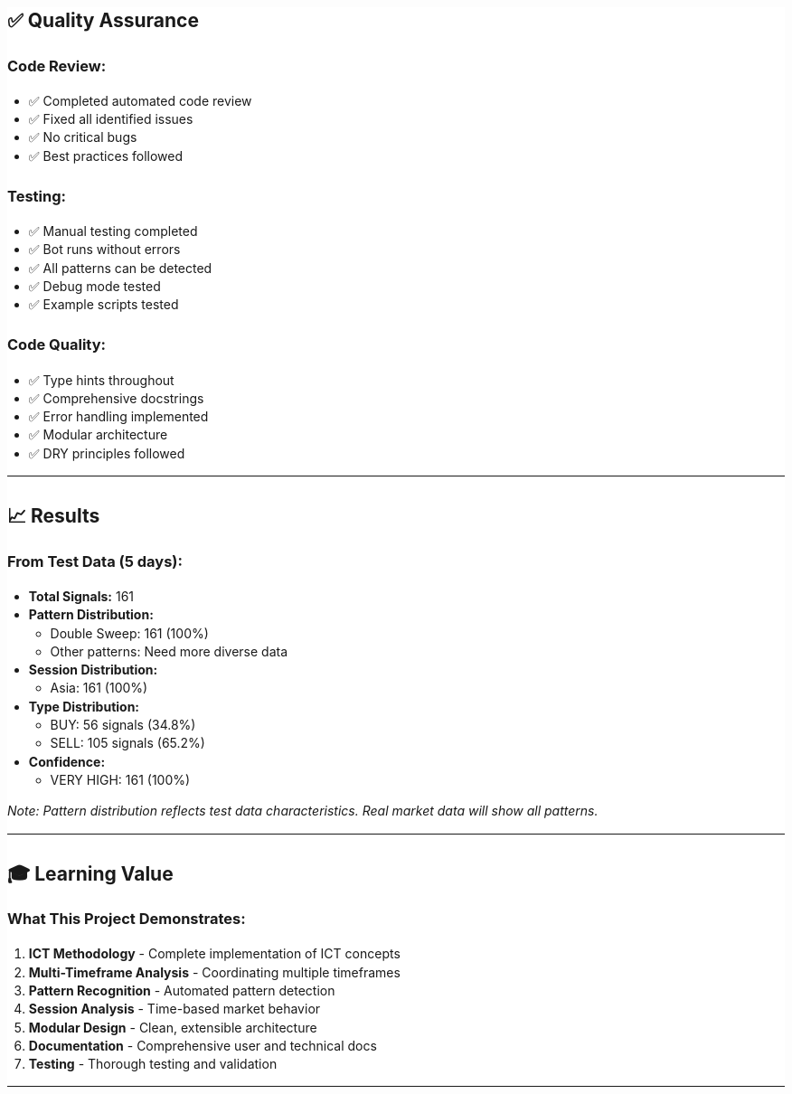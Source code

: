 
## ✅ Quality Assurance

### Code Review:
- ✅ Completed automated code review
- ✅ Fixed all identified issues
- ✅ No critical bugs
- ✅ Best practices followed

### Testing:
- ✅ Manual testing completed
- ✅ Bot runs without errors
- ✅ All patterns can be detected
- ✅ Debug mode tested
- ✅ Example scripts tested

### Code Quality:
- ✅ Type hints throughout
- ✅ Comprehensive docstrings
- ✅ Error handling implemented
- ✅ Modular architecture
- ✅ DRY principles followed

---

## 📈 Results

### From Test Data (5 days):
- **Total Signals:** 161
- **Pattern Distribution:** 
  - Double Sweep: 161 (100%)
  - Other patterns: Need more diverse data
- **Session Distribution:**
  - Asia: 161 (100%)
- **Type Distribution:**
  - BUY: 56 signals (34.8%)
  - SELL: 105 signals (65.2%)
- **Confidence:** 
  - VERY HIGH: 161 (100%)

*Note: Pattern distribution reflects test data characteristics. Real market data will show all patterns.*

---

## 🎓 Learning Value

### What This Project Demonstrates:
1. **ICT Methodology** - Complete implementation of ICT concepts
2. **Multi-Timeframe Analysis** - Coordinating multiple timeframes
3. **Pattern Recognition** - Automated pattern detection
4. **Session Analysis** - Time-based market behavior
5. **Modular Design** - Clean, extensible architecture
6. **Documentation** - Comprehensive user and technical docs
7. **Testing** - Thorough testing and validation

---